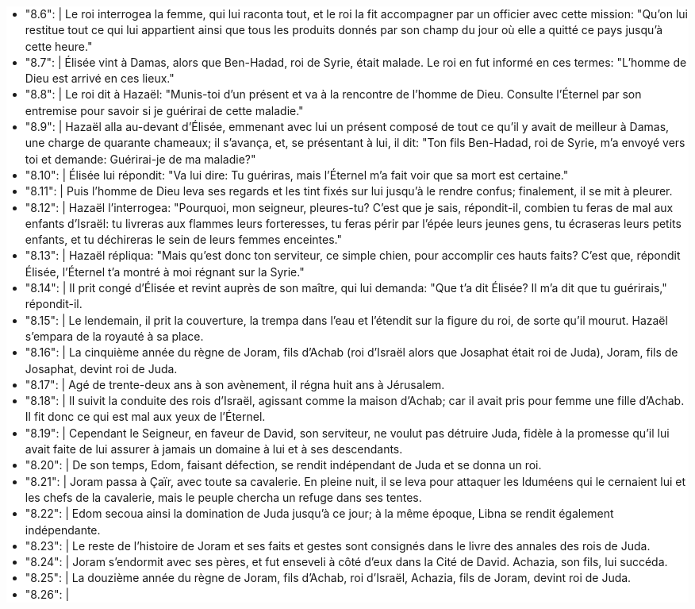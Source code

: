   - "8.6": |
      Le roi interrogea la femme, qui lui raconta tout, et le roi la fit accompagner par un officier avec cette mission: "Qu’on lui restitue tout ce qui lui appartient ainsi que tous les produits donnés par son champ du jour où elle a quitté ce pays jusqu’à cette heure."
  - "8.7": |
      Élisée vint à Damas, alors que Ben-Hadad, roi de Syrie, était malade. Le roi en fut informé en ces termes: "L’homme de Dieu est arrivé en ces lieux."
  - "8.8": |
      Le roi dit à Hazaël: "Munis-toi d’un présent et va à la rencontre de l’homme de Dieu. Consulte l’Éternel par son entremise pour savoir si je guérirai de cette maladie."
  - "8.9": |
      Hazaël alla au-devant d’Élisée, emmenant avec lui un présent composé de tout ce qu’il y avait de meilleur à Damas, une charge de quarante chameaux; il s’avança, et, se présentant à lui, il dit: "Ton fils Ben-Hadad, roi de Syrie, m’a envoyé vers toi et demande: Guérirai-je de ma maladie?"
  - "8.10": |
      Élisée lui répondit: "Va lui dire: Tu guériras, mais l’Éternel m’a fait voir que sa mort est certaine."
  - "8.11": |
      Puis l’homme de Dieu leva ses regards et les tint fixés sur lui jusqu’à le rendre confus; finalement, il se mit à pleurer.
  - "8.12": |
      Hazaël l’interrogea: "Pourquoi, mon seigneur, pleures-tu? C’est que je sais, répondit-il, combien tu feras de mal aux enfants d’Israël: tu livreras aux flammes leurs forteresses, tu feras périr par l’épée leurs jeunes gens, tu écraseras leurs petits enfants, et tu déchireras le sein de leurs femmes enceintes."
  - "8.13": |
      Hazaël répliqua: "Mais qu’est donc ton serviteur, ce simple chien, pour accomplir ces hauts faits? C’est que, répondit Élisée, l’Éternel t’a montré à moi régnant sur la Syrie."
  - "8.14": |
      Il prit congé d’Élisée et revint auprès de son maître, qui lui demanda: "Que t’a dit Élisée? Il m’a dit que tu guérirais," répondit-il.
  - "8.15": |
      Le lendemain, il prit la couverture, la trempa dans l’eau et l’étendit sur la figure du roi, de sorte qu’il mourut. Hazaël s’empara de la royauté à sa place.
  - "8.16": |
      La cinquième année du règne de Joram, fils d’Achab (roi d’Israël alors que Josaphat était roi de Juda), Joram, fils de Josaphat, devint roi de Juda.
  - "8.17": |
      Agé de trente-deux ans à son avènement, il régna huit ans à Jérusalem.
  - "8.18": |
      Il suivit la conduite des rois d’Israël, agissant comme la maison d’Achab; car il avait pris pour femme une fille d’Achab. Il fit donc ce qui est mal aux yeux de l’Éternel.
  - "8.19": |
      Cependant le Seigneur, en faveur de David, son serviteur, ne voulut pas détruire Juda, fidèle à la promesse qu’il lui avait faite de lui assurer à jamais un domaine à lui et à ses descendants.
  - "8.20": |
      De son temps, Edom, faisant défection, se rendit indépendant de Juda et se donna un roi.
  - "8.21": |
      Joram passa à Çaïr, avec toute sa cavalerie. En pleine nuit, il se leva pour attaquer les Iduméens qui le cernaient lui et les chefs de la cavalerie, mais le peuple chercha un refuge dans ses tentes.
  - "8.22": |
      Edom secoua ainsi la domination de Juda jusqu’à ce jour; à la même époque, Libna se rendit également indépendante.
  - "8.23": |
      Le reste de l’histoire de Joram et ses faits et gestes sont consignés dans le livre des annales des rois de Juda.
  - "8.24": |
      Joram s’endormit avec ses pères, et fut enseveli à côté d’eux dans la Cité de David. Achazia, son fils, lui succéda.
  - "8.25": |
      La douzième année du règne de Joram, fils d’Achab, roi d’Israël, Achazia, fils de Joram, devint roi de Juda.
  - "8.26": |